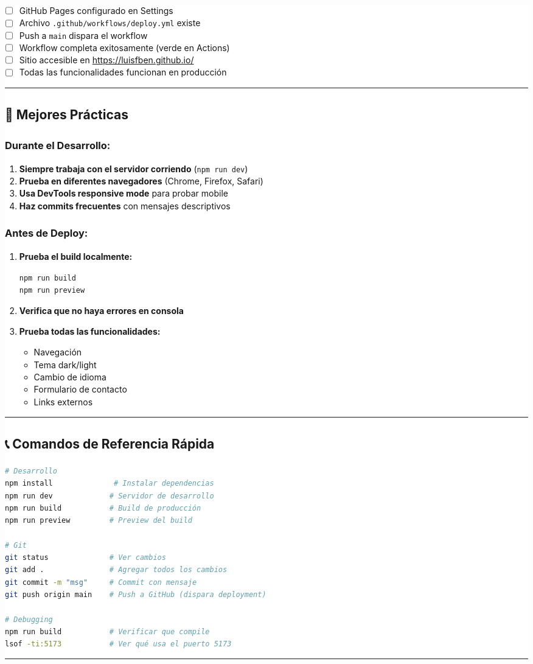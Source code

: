 - [ ] GitHub Pages configurado en Settings
- [ ] Archivo `.github/workflows/deploy.yml` existe
- [ ] Push a `main` dispara el workflow
- [ ] Workflow completa exitosamente (verde en Actions)
- [ ] Sitio accesible en https://luisfben.github.io/
- [ ] Todas las funcionalidades funcionan en producción

---

## 🎯 Mejores Prácticas

### **Durante el Desarrollo:**

1. **Siempre trabaja con el servidor corriendo** (`npm run dev`)
2. **Prueba en diferentes navegadores** (Chrome, Firefox, Safari)
3. **Usa DevTools responsive mode** para probar mobile
4. **Haz commits frecuentes** con mensajes descriptivos

### **Antes de Deploy:**

1. **Prueba el build localmente:**
   ```bash
   npm run build
   npm run preview
   ```

2. **Verifica que no haya errores en consola**

3. **Prueba todas las funcionalidades:**
   - Navegación
   - Tema dark/light
   - Cambio de idioma
   - Formulario de contacto
   - Links externos

---

## 📞 Comandos de Referencia Rápida

```bash
# Desarrollo
npm install              # Instalar dependencias
npm run dev             # Servidor de desarrollo
npm run build           # Build de producción
npm run preview         # Preview del build

# Git
git status              # Ver cambios
git add .               # Agregar todos los cambios
git commit -m "msg"     # Commit con mensaje
git push origin main    # Push a GitHub (dispara deployment)

# Debugging
npm run build           # Verificar que compile
lsof -ti:5173           # Ver qué usa el puerto 5173
```

---